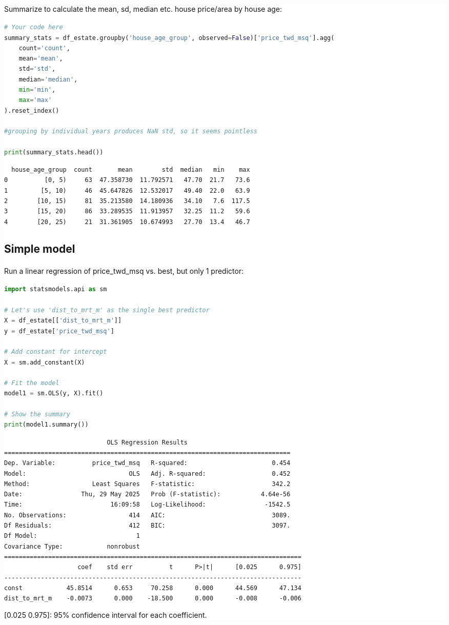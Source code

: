 

Summarize to calculate the mean, sd, median etc. house price/area by house age:


```python
# Your code here
summary_stats = df_estate.groupby('house_age_group', observed=False)['price_twd_msq'].agg(
    count='count',
    mean='mean',
    std='std',
    median='median',
    min='min',
    max='max'
).reset_index()

#grouping by individual years produces NaN std, so it seems pointless

print(summary_stats.head())

```

      house_age_group  count       mean        std  median   min    max
    0          [0, 5)     63  47.358730  11.792571   47.70  21.7   73.6
    1         [5, 10)     46  45.647826  12.532017   49.40  22.0   63.9
    2        [10, 15)     81  35.213580  14.180936   34.10   7.6  117.5
    3        [15, 20)     86  33.289535  11.913957   32.25  11.2   59.6
    4        [20, 25)     21  31.361905  10.674993   27.70  13.4   46.7
    

## Simple model

Run a linear regression of price_twd_msq vs. best, but only 1 predictor:


```python
import statsmodels.api as sm

# Let's use 'dist_to_mrt_m' as the single best predictor
X = df_estate[['dist_to_mrt_m']]
y = df_estate['price_twd_msq']

# Add constant for intercept
X = sm.add_constant(X)

# Fit the model
model1 = sm.OLS(y, X).fit()

# Show the summary
print(model1.summary())
```

                                OLS Regression Results                            
    ==============================================================================
    Dep. Variable:          price_twd_msq   R-squared:                       0.454
    Model:                            OLS   Adj. R-squared:                  0.452
    Method:                 Least Squares   F-statistic:                     342.2
    Date:                Thu, 29 May 2025   Prob (F-statistic):           4.64e-56
    Time:                        16:09:58   Log-Likelihood:                -1542.5
    No. Observations:                 414   AIC:                             3089.
    Df Residuals:                     412   BIC:                             3097.
    Df Model:                           1                                         
    Covariance Type:            nonrobust                                         
    =================================================================================
                        coef    std err          t      P>|t|      [0.025      0.975]
    ---------------------------------------------------------------------------------
    const            45.8514      0.653     70.258      0.000      44.569      47.134
    dist_to_mrt_m    -0.0073      0.000    -18.500      0.000      -0.008      -0.006

[0.025 0.975]: 95% confidence interval for each coefficient.